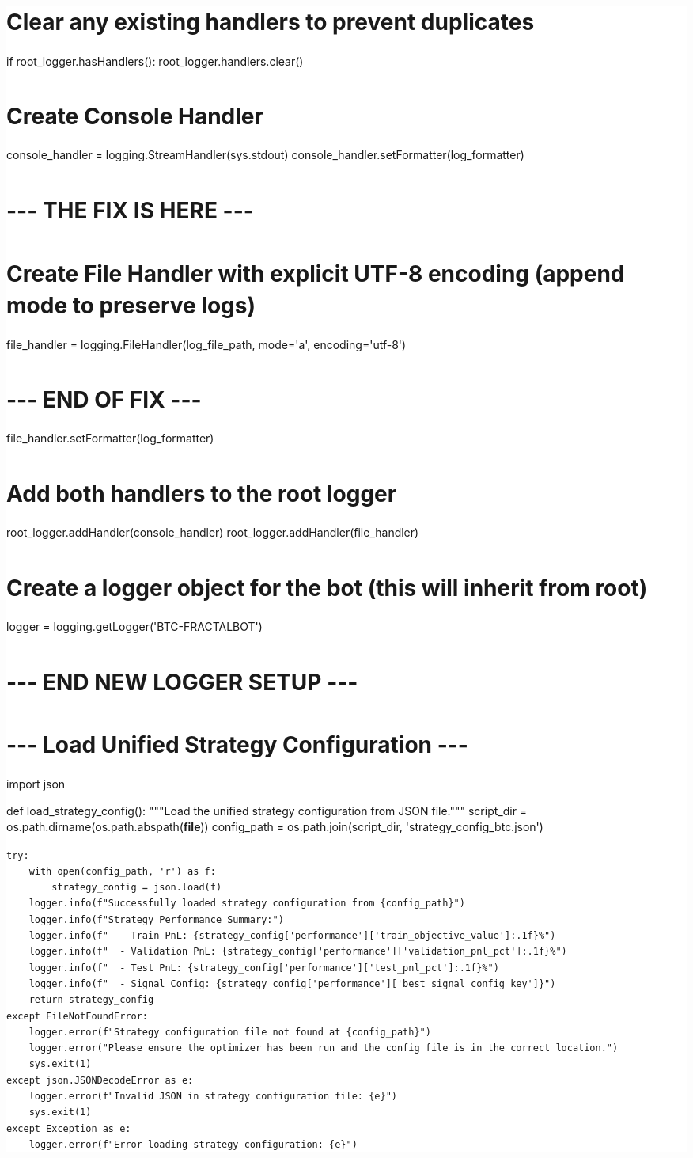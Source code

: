 # Clear any existing handlers to prevent duplicates
if root_logger.hasHandlers():
    root_logger.handlers.clear()

# Create Console Handler
console_handler = logging.StreamHandler(sys.stdout)
console_handler.setFormatter(log_formatter)

# --- THE FIX IS HERE ---
# Create File Handler with explicit UTF-8 encoding (append mode to preserve logs)
file_handler = logging.FileHandler(log_file_path, mode='a', encoding='utf-8')
# --- END OF FIX ---
file_handler.setFormatter(log_formatter)

# Add both handlers to the root logger
root_logger.addHandler(console_handler)
root_logger.addHandler(file_handler)

# Create a logger object for the bot (this will inherit from root)
logger = logging.getLogger('BTC-FRACTALBOT')
# --- END NEW LOGGER SETUP ---

# --- Load Unified Strategy Configuration ---
import json

def load_strategy_config():
    """Load the unified strategy configuration from JSON file."""
    script_dir = os.path.dirname(os.path.abspath(__file__))
    config_path = os.path.join(script_dir, 'strategy_config_btc.json')
    
    try:
        with open(config_path, 'r') as f:
            strategy_config = json.load(f)
        logger.info(f"Successfully loaded strategy configuration from {config_path}")
        logger.info(f"Strategy Performance Summary:")
        logger.info(f"  - Train PnL: {strategy_config['performance']['train_objective_value']:.1f}%")
        logger.info(f"  - Validation PnL: {strategy_config['performance']['validation_pnl_pct']:.1f}%")
        logger.info(f"  - Test PnL: {strategy_config['performance']['test_pnl_pct']:.1f}%")
        logger.info(f"  - Signal Config: {strategy_config['performance']['best_signal_config_key']}")
        return strategy_config
    except FileNotFoundError:
        logger.error(f"Strategy configuration file not found at {config_path}")
        logger.error("Please ensure the optimizer has been run and the config file is in the correct location.")
        sys.exit(1)
    except json.JSONDecodeError as e:
        logger.error(f"Invalid JSON in strategy configuration file: {e}")
        sys.exit(1)
    except Exception as e:
        logger.error(f"Error loading strategy configuration: {e}")